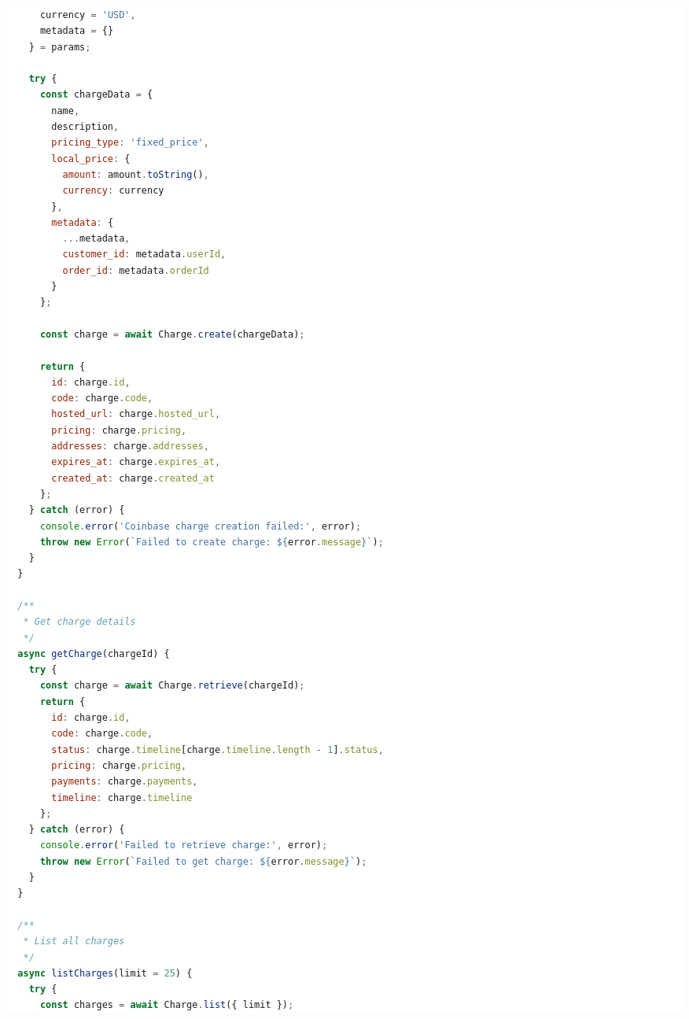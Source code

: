 ```javascript
      currency = 'USD',
      metadata = {}
    } = params;

    try {
      const chargeData = {
        name,
        description,
        pricing_type: 'fixed_price',
        local_price: {
          amount: amount.toString(),
          currency: currency
        },
        metadata: {
          ...metadata,
          customer_id: metadata.userId,
          order_id: metadata.orderId
        }
      };

      const charge = await Charge.create(chargeData);

      return {
        id: charge.id,
        code: charge.code,
        hosted_url: charge.hosted_url,
        pricing: charge.pricing,
        addresses: charge.addresses,
        expires_at: charge.expires_at,
        created_at: charge.created_at
      };
    } catch (error) {
      console.error('Coinbase charge creation failed:', error);
      throw new Error(`Failed to create charge: ${error.message}`);
    }
  }

  /**
   * Get charge details
   */
  async getCharge(chargeId) {
    try {
      const charge = await Charge.retrieve(chargeId);
      return {
        id: charge.id,
        code: charge.code,
        status: charge.timeline[charge.timeline.length - 1].status,
        pricing: charge.pricing,
        payments: charge.payments,
        timeline: charge.timeline
      };
    } catch (error) {
      console.error('Failed to retrieve charge:', error);
      throw new Error(`Failed to get charge: ${error.message}`);
    }
  }

  /**
   * List all charges
   */
  async listCharges(limit = 25) {
    try {
      const charges = await Charge.list({ limit });
```